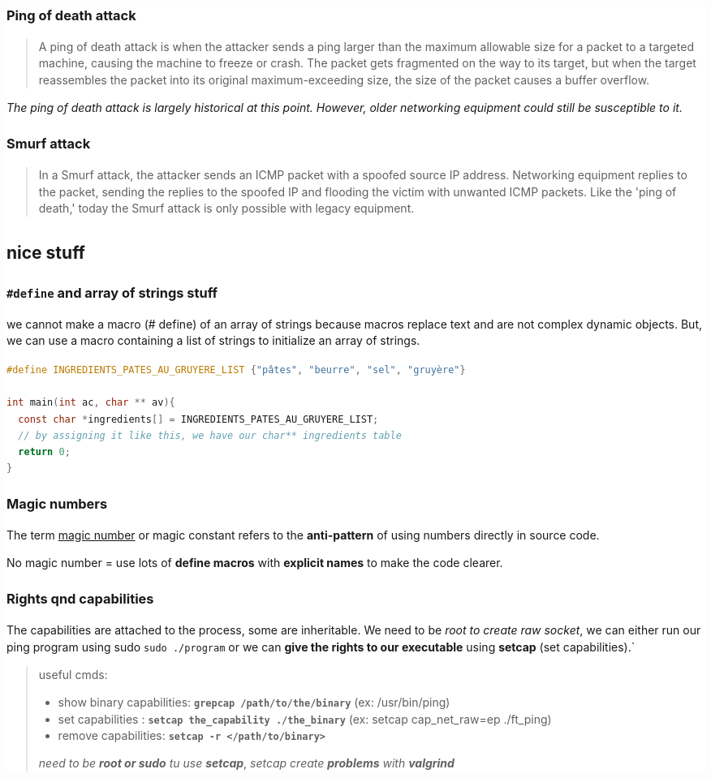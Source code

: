 ### Ping of death attack

>A ping of death attack is when the attacker sends a ping larger than the maximum allowable 
size for a packet to a targeted machine, causing the machine to freeze or crash. The packet 
gets fragmented on the way to its target, but when the target reassembles the packet into its
 original maximum-exceeding size, the size of the packet causes a buffer overflow.

*The ping of death attack is largely historical at this point. However, older networking 
equipment could still be susceptible to it.*

### Smurf attack

>In a Smurf attack, the attacker sends an ICMP packet with a spoofed source IP address.
 Networking equipment replies to the packet, sending the replies to the spoofed IP and
  flooding the victim with unwanted ICMP packets. Like the 'ping of death,' today the 
  Smurf attack is only possible with legacy equipment.

## nice stuff

### `#define` and array of strings stuff
we cannot make a macro (# define) of an array of strings because macros replace text 
and are not complex dynamic objects. But, we can use a macro containing a list of strings 
to initialize an array of strings.


```c
#define INGREDIENTS_PATES_AU_GRUYERE_LIST {"pâtes", "beurre", "sel", "gruyère"}

int main(int ac, char ** av){
  const char *ingredients[] = INGREDIENTS_PATES_AU_GRUYERE_LIST;
  // by assigning it like this, we have our char** ingredients table
  return 0;
}
```

### Magic numbers 

The term [magic number](https://en.wikipedia.org/wiki/Magic_number_(programming)) or magic constant refers to the **anti-pattern** of using numbers directly in source code.

No magic number = use lots of **define macros** with **explicit names** to make the code clearer.


### Rights qnd capabilities
The capabilities are attached to the process, some are inheritable.
We need to be *root to create raw socket*, we can either run our ping program using sudo `sudo ./program`
or we can **give the rights to our executable** using **setcap** (set capabilities).`

>useful cmds:
>- show binary capabilities: **`grepcap /path/to/the/binary`** (ex: /usr/bin/ping)
>- set capabilities : **`setcap the_capability ./the_binary`** (ex: setcap cap_net_raw=ep ./ft_ping)
>- remove capabilities: **`setcap -r </path/to/binary>`**
>
> *need to be **root or sudo** tu use **setcap***, 
>*setcap create **problems** with **valgrind***
